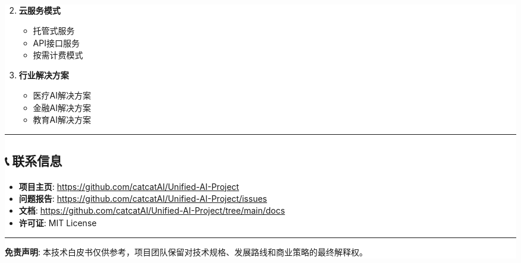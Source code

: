 2. **云服务模式**
   - 托管式服务
   - API接口服务
   - 按需计费模式

3. **行业解决方案**
   - 医疗AI解决方案
   - 金融AI解决方案
   - 教育AI解决方案

---

## 📞 联系信息

- **项目主页**: https://github.com/catcatAI/Unified-AI-Project
- **问题报告**: https://github.com/catcatAI/Unified-AI-Project/issues
- **文档**: https://github.com/catcatAI/Unified-AI-Project/tree/main/docs
- **许可证**: MIT License

---

**免责声明**: 本技术白皮书仅供参考，项目团队保留对技术规格、发展路线和商业策略的最终解释权。